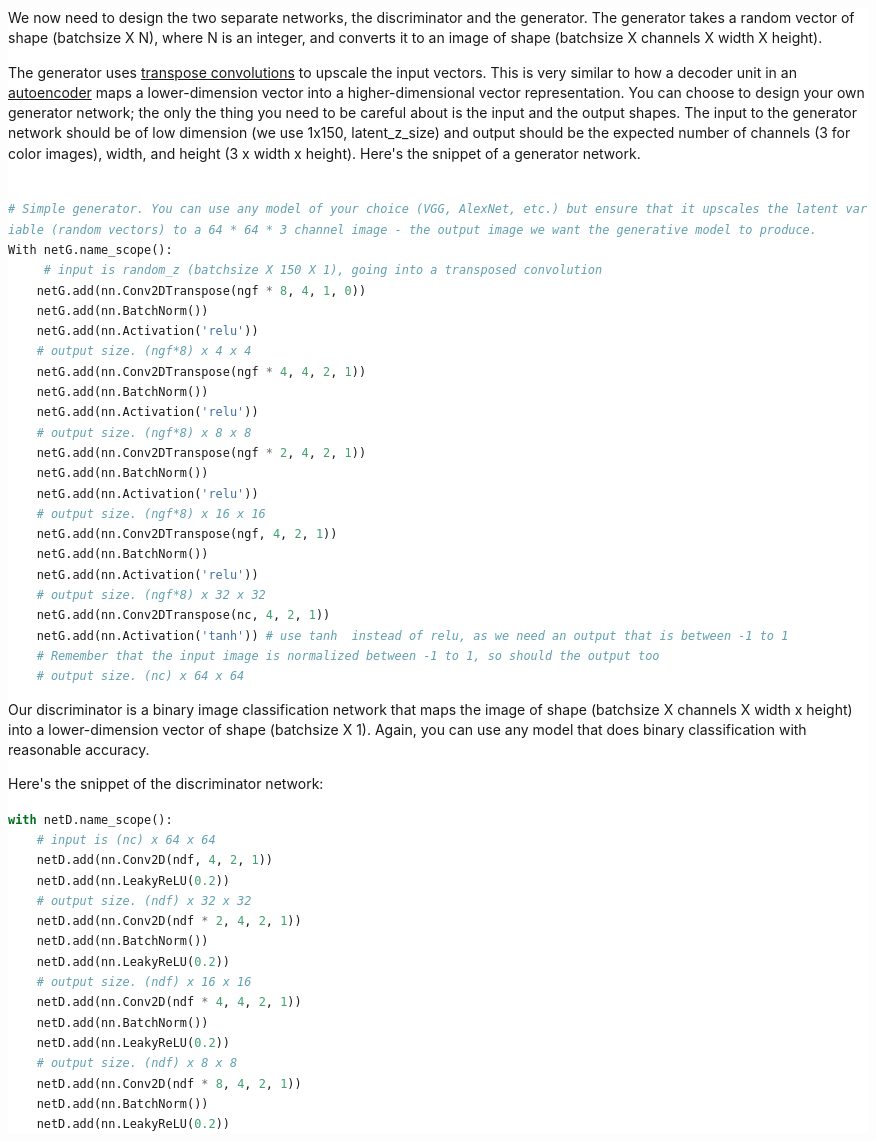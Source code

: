 We now need to design the two separate networks, the discriminator and the generator. The generator takes a random vector of shape (batchsize X N), where N is an integer, and converts it to an image of shape (batchsize X channels X width X height).

The generator uses [transpose convolutions](http://deeplearning.net/software/theano_versions/dev/tutorial/conv_arithmetic.html#no-zero-padding-unit-strides-transposed) to upscale the input vectors.
This is very similar to how a decoder unit in an [autoencoder](https://en.wikipedia.org/wiki/Autoencoder) maps a lower-dimension vector into a higher-dimensional vector representation. You can choose to design your own generator network; the only the thing you need to be careful about is the input and the output shapes. The input to the generator network should be of low dimension (we use 1x150, latent_z_size) and output should be the expected number of channels (3 for color images), width, and height (3 x width x height). Here's the snippet of a generator network.


```python

# Simple generator. You can use any model of your choice (VGG, AlexNet, etc.) but ensure that it upscales the latent variable (random vectors) to a 64 * 64 * 3 channel image - the output image we want the generative model to produce.
With netG.name_scope():
     # input is random_z (batchsize X 150 X 1), going into a transposed convolution
    netG.add(nn.Conv2DTranspose(ngf * 8, 4, 1, 0))
    netG.add(nn.BatchNorm())
    netG.add(nn.Activation('relu'))
    # output size. (ngf*8) x 4 x 4
    netG.add(nn.Conv2DTranspose(ngf * 4, 4, 2, 1))
    netG.add(nn.BatchNorm())
    netG.add(nn.Activation('relu'))
    # output size. (ngf*8) x 8 x 8
    netG.add(nn.Conv2DTranspose(ngf * 2, 4, 2, 1))
    netG.add(nn.BatchNorm())
    netG.add(nn.Activation('relu'))
    # output size. (ngf*8) x 16 x 16
    netG.add(nn.Conv2DTranspose(ngf, 4, 2, 1))
    netG.add(nn.BatchNorm())
    netG.add(nn.Activation('relu'))
    # output size. (ngf*8) x 32 x 32
    netG.add(nn.Conv2DTranspose(nc, 4, 2, 1))
    netG.add(nn.Activation('tanh')) # use tanh  instead of relu, as we need an output that is between -1 to 1
    # Remember that the input image is normalized between -1 to 1, so should the output too
    # output size. (nc) x 64 x 64
```

Our discriminator is a binary image classification network that maps the image of shape (batchsize X channels X width x height) into a lower-dimension vector of shape (batchsize X 1). Again, you can use any model that does binary classification with reasonable accuracy.

Here's the snippet of the discriminator network:

```python
with netD.name_scope():
    # input is (nc) x 64 x 64
    netD.add(nn.Conv2D(ndf, 4, 2, 1))
    netD.add(nn.LeakyReLU(0.2))
    # output size. (ndf) x 32 x 32
    netD.add(nn.Conv2D(ndf * 2, 4, 2, 1))
    netD.add(nn.BatchNorm())
    netD.add(nn.LeakyReLU(0.2))
    # output size. (ndf) x 16 x 16
    netD.add(nn.Conv2D(ndf * 4, 4, 2, 1))
    netD.add(nn.BatchNorm())
    netD.add(nn.LeakyReLU(0.2))
    # output size. (ndf) x 8 x 8
    netD.add(nn.Conv2D(ndf * 8, 4, 2, 1))
    netD.add(nn.BatchNorm())
    netD.add(nn.LeakyReLU(0.2))
```